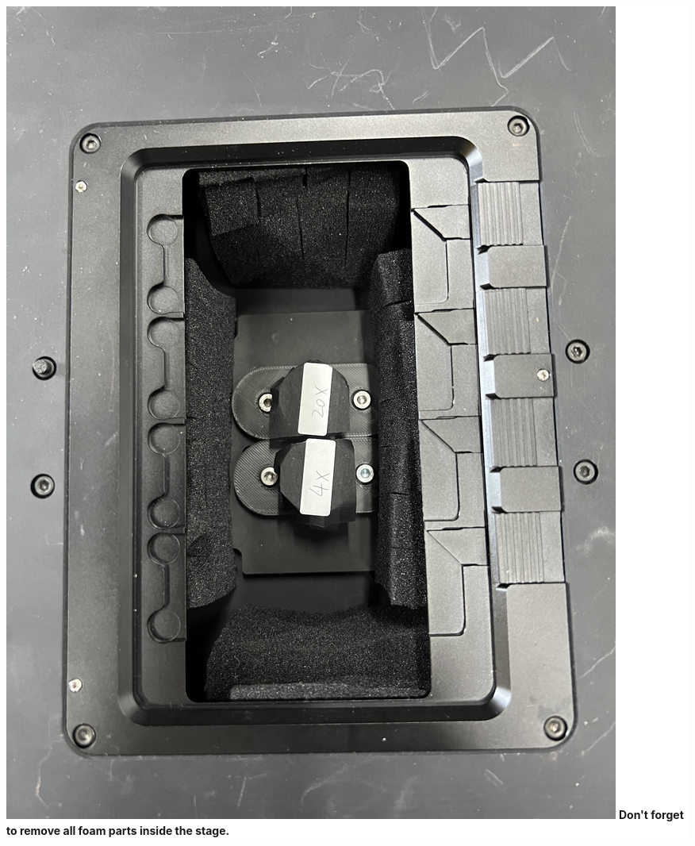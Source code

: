 ![](./IMAGES/04/Transport-protection-within-stage.jpeg)
**Don't forget to remove all foam parts inside the stage.** 
